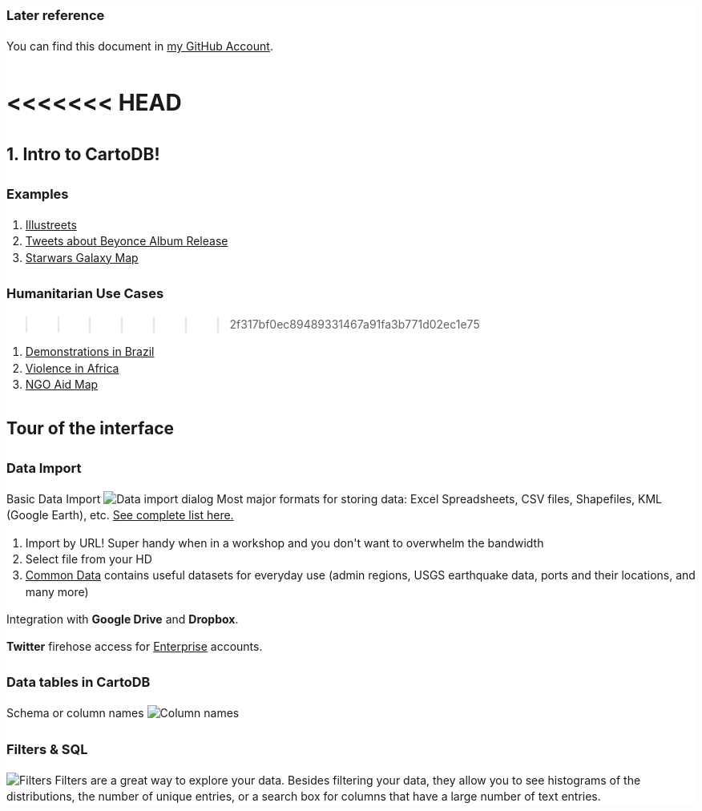 ### Later reference
You can find this document in [my GitHub Account](https://gist.github.com/cedbafd367aabf8fe188.git).

<<<<<<< HEAD
=======
## 1. Intro to CartoDB!
### Examples
1. [Illustreets](http://www.illustreets.co.uk/)
2. [Tweets about Beyonce Album Release](https://srogers.cartodb.com/viz/337d9194-6458-11e3-85b5-e5e70547d141/embed_map)
3. [Starwars Galaxy Map](http://www.swgalaxymap.com/)

### Humanitarian Use Cases
>>>>>>> 2f317bf0ec89489331467a91fa3b771d02ec1e75
1. [Demonstrations in Brazil](http://blog.cartodb.com/mapping-the-world-ongoing-demonstrations-in-brazil/)
2. [Violence in Africa](http://team.cartodb.com/u/santiagoa/viz/bd69bca0-7449-11e4-88e4-0e018d66dc29/public_map)
3. [NGO Aid Map](http://ngoaidmap.org/)

<iframe src="http://team.cartodb.com/u/santiagoa/viz/bd69bca0-7449-11e4-88e4-0e018d66dc29/embed_map" width="600px" height="400px"></iframe>

## Tour of the interface
### Data Import
Basic Data Import
![Data import dialog](https://raw.githubusercontent.com/ohasselblad/workshops/master/img/common/data_import_dialog.png)
Most major formats for storing data: Excel Spreadsheets, CSV files, Shapefiles, KML (Google Earth), etc. [See complete list here.](http://docs.cartodb.com/cartodb-editor.html#supported-data-formats)

1. Import by URL! Super handy when in a workshop and you don't want to overwhelm the bandwidth
2. Select file from your HD
3. [Common Data](http://docs.cartodb.com/cartodb-editor.html#common-data) contains useful datasets for everyday use (admin regions, USGS earthquake data, ports and their locations, and many more)

Integration with **Google Drive** and **Dropbox**.

**Twitter** firehose access for [Enterprise](http://cartodb.com/enterprise) accounts.
<iframe src="http://srogers.cartodb.com/viz/81916204-c392-11e3-bcbf-0e230854a1cb/embed_map" width="600px" height="400px"></iframe>

### Data tables in CartoDB
Schema or column names
![Column names](https://raw.githubusercontent.com/ohasselblad/workshops/master/img/common/column_names.png)

### Filters & SQL
![Filters](https://raw.githubusercontent.com/ohasselblad/workshops/master/img/alaska/filters.png)
Filters are a great way to explore your data. Besides filtering your data, they allow you to see histograms of the distributions, the number of unique entries, or a search box for columns that have a large number of text entries.

